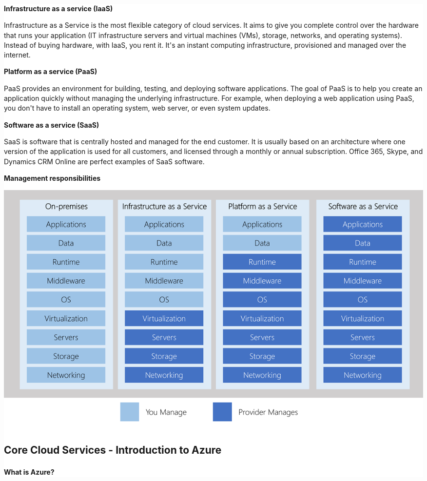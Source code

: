 **Infrastructure as a service (IaaS)**

Infrastructure as a Service is the most flexible category of cloud services. It aims to give you complete control over the hardware that runs your application (IT infrastructure servers and virtual machines (VMs), storage, networks, and operating systems). Instead of buying hardware, with IaaS, you rent it. It's an instant computing infrastructure, provisioned and managed over the internet.

**Platform as a service (PaaS)**

PaaS provides an environment for building, testing, and deploying software applications. The goal of PaaS is to help you create an application quickly without managing the underlying infrastructure. For example, when deploying a web application using PaaS, you don't have to install an operating system, web server, or even system updates.

**Software as a service (SaaS)**

SaaS is software that is centrally hosted and managed for the end customer. It is usually based on an architecture where one version of the application is used for all customers, and licensed through a monthly or annual subscription. Office 365, Skype, and Dynamics CRM Online are perfect examples of SaaS software.

**Management responsibilities**

![scope-levels](../img/az-003.png)

## Core Cloud Services - Introduction to Azure

#### What is Azure?
